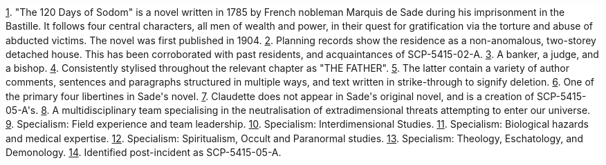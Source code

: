 [1](javascript:;). "The 120 Days of Sodom" is a novel written in 1785 by French nobleman Marquis de Sade during his imprisonment in the Bastille. It follows four central characters, all men of wealth and power, in their quest for gratification via the torture and abuse of abducted victims. The novel was first published in 1904.
[2](javascript:;). Planning records show the residence as a non-anomalous, two-storey detached house. This has been corroborated with past residents, and acquaintances of SCP-5415-02-A.
[3](javascript:;). A banker, a judge, and a bishop.
[4](javascript:;). Consistently stylised throughout the relevant chapter as "THE FATHER".
[5](javascript:;). The latter contain a variety of author comments, sentences and paragraphs structured in multiple ways, and text written in strike-through to signify deletion.
[6](javascript:;). One of the primary four libertines in Sade's novel.
[7](javascript:;). Claudette does not appear in Sade's original novel, and is a creation of SCP-5415-05-A's.
[8](javascript:;). A multidisciplinary team specialising in the neutralisation of extradimensional threats attempting to enter our universe.
[9](javascript:;). Specialism: Field experience and team leadership.
[10](javascript:;). Specialism: Interdimensional Studies.
[11](javascript:;). Specialism: Biological hazards and medical expertise.
[12](javascript:;). Specialism: Spiritualism, Occult and Paranormal studies.
[13](javascript:;). Specialism: Theology, Eschatology, and Demonology.
[14](javascript:;). Identified post-incident as SCP-5415-05-A.